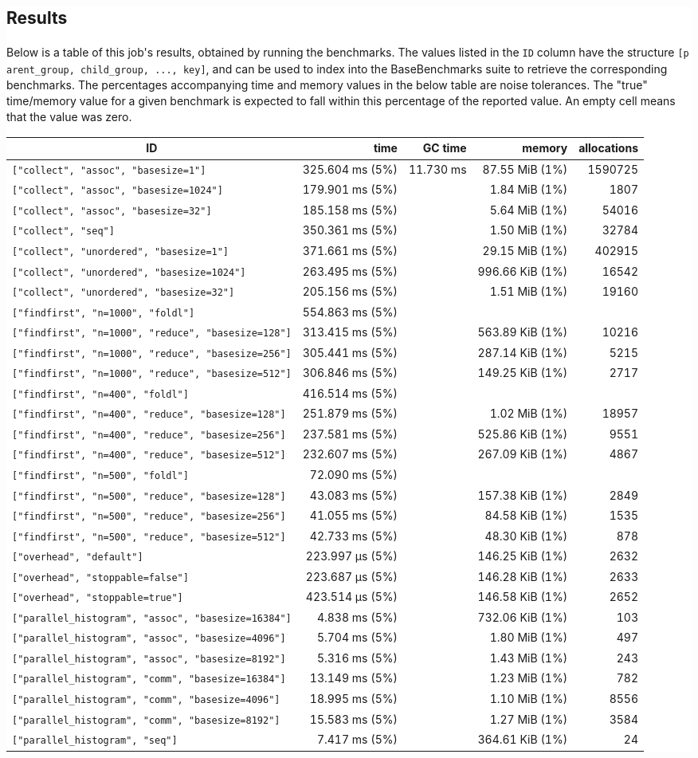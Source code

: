 ## Results
Below is a table of this job's results, obtained by running the benchmarks.
The values listed in the `ID` column have the structure `[parent_group, child_group, ..., key]`, and can be used to
index into the BaseBenchmarks suite to retrieve the corresponding benchmarks.
The percentages accompanying time and memory values in the below table are noise tolerances. The "true"
time/memory value for a given benchmark is expected to fall within this percentage of the reported value.
An empty cell means that the value was zero.

| ID                                                  | time            | GC time   | memory          | allocations |
|-----------------------------------------------------|----------------:|----------:|----------------:|------------:|
| `["collect", "assoc", "basesize=1"]`                | 325.604 ms (5%) | 11.730 ms |  87.55 MiB (1%) |     1590725 |
| `["collect", "assoc", "basesize=1024"]`             | 179.901 ms (5%) |           |   1.84 MiB (1%) |        1807 |
| `["collect", "assoc", "basesize=32"]`               | 185.158 ms (5%) |           |   5.64 MiB (1%) |       54016 |
| `["collect", "seq"]`                                | 350.361 ms (5%) |           |   1.50 MiB (1%) |       32784 |
| `["collect", "unordered", "basesize=1"]`            | 371.661 ms (5%) |           |  29.15 MiB (1%) |      402915 |
| `["collect", "unordered", "basesize=1024"]`         | 263.495 ms (5%) |           | 996.66 KiB (1%) |       16542 |
| `["collect", "unordered", "basesize=32"]`           | 205.156 ms (5%) |           |   1.51 MiB (1%) |       19160 |
| `["findfirst", "n=1000", "foldl"]`                  | 554.863 ms (5%) |           |                 |             |
| `["findfirst", "n=1000", "reduce", "basesize=128"]` | 313.415 ms (5%) |           | 563.89 KiB (1%) |       10216 |
| `["findfirst", "n=1000", "reduce", "basesize=256"]` | 305.441 ms (5%) |           | 287.14 KiB (1%) |        5215 |
| `["findfirst", "n=1000", "reduce", "basesize=512"]` | 306.846 ms (5%) |           | 149.25 KiB (1%) |        2717 |
| `["findfirst", "n=400", "foldl"]`                   | 416.514 ms (5%) |           |                 |             |
| `["findfirst", "n=400", "reduce", "basesize=128"]`  | 251.879 ms (5%) |           |   1.02 MiB (1%) |       18957 |
| `["findfirst", "n=400", "reduce", "basesize=256"]`  | 237.581 ms (5%) |           | 525.86 KiB (1%) |        9551 |
| `["findfirst", "n=400", "reduce", "basesize=512"]`  | 232.607 ms (5%) |           | 267.09 KiB (1%) |        4867 |
| `["findfirst", "n=500", "foldl"]`                   |  72.090 ms (5%) |           |                 |             |
| `["findfirst", "n=500", "reduce", "basesize=128"]`  |  43.083 ms (5%) |           | 157.38 KiB (1%) |        2849 |
| `["findfirst", "n=500", "reduce", "basesize=256"]`  |  41.055 ms (5%) |           |  84.58 KiB (1%) |        1535 |
| `["findfirst", "n=500", "reduce", "basesize=512"]`  |  42.733 ms (5%) |           |  48.30 KiB (1%) |         878 |
| `["overhead", "default"]`                           | 223.997 μs (5%) |           | 146.25 KiB (1%) |        2632 |
| `["overhead", "stoppable=false"]`                   | 223.687 μs (5%) |           | 146.28 KiB (1%) |        2633 |
| `["overhead", "stoppable=true"]`                    | 423.514 μs (5%) |           | 146.58 KiB (1%) |        2652 |
| `["parallel_histogram", "assoc", "basesize=16384"]` |   4.838 ms (5%) |           | 732.06 KiB (1%) |         103 |
| `["parallel_histogram", "assoc", "basesize=4096"]`  |   5.704 ms (5%) |           |   1.80 MiB (1%) |         497 |
| `["parallel_histogram", "assoc", "basesize=8192"]`  |   5.316 ms (5%) |           |   1.43 MiB (1%) |         243 |
| `["parallel_histogram", "comm", "basesize=16384"]`  |  13.149 ms (5%) |           |   1.23 MiB (1%) |         782 |
| `["parallel_histogram", "comm", "basesize=4096"]`   |  18.995 ms (5%) |           |   1.10 MiB (1%) |        8556 |
| `["parallel_histogram", "comm", "basesize=8192"]`   |  15.583 ms (5%) |           |   1.27 MiB (1%) |        3584 |
| `["parallel_histogram", "seq"]`                     |   7.417 ms (5%) |           | 364.61 KiB (1%) |          24 |